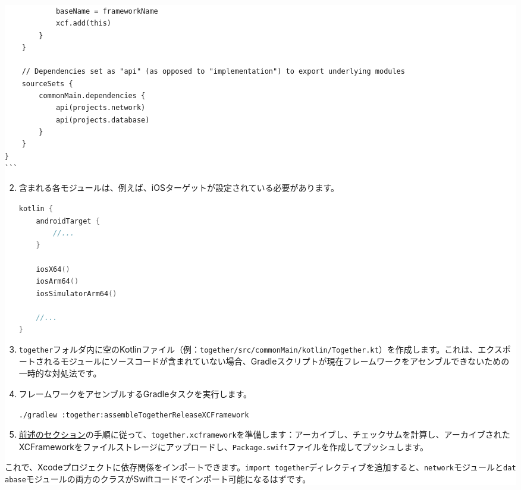                 baseName = frameworkName
                xcf.add(this)
            }
        }
    
        // Dependencies set as "api" (as opposed to "implementation") to export underlying modules
        sourceSets {
            commonMain.dependencies {
                api(projects.network)
                api(projects.database)
            }
        }
    }
    ```

2.  含まれる各モジュールは、例えば、iOSターゲットが設定されている必要があります。

    ```kotlin
    kotlin {
        androidTarget {
            //...
        }
        
        iosX64()
        iosArm64()
        iosSimulatorArm64()
        
        //...
    }
    ```

3.  `together`フォルダ内に空のKotlinファイル（例：`together/src/commonMain/kotlin/Together.kt`）を作成します。これは、エクスポートされるモジュールにソースコードが含まれていない場合、Gradleスクリプトが現在フレームワークをアセンブルできないための一時的な対処法です。

4.  フレームワークをアセンブルするGradleタスクを実行します。

    ```shell
    ./gradlew :together:assembleTogetherReleaseXCFramework
    ```

5.  [前述のセクション](#prepare-the-xcframework-and-the-swift-package-manifest)の手順に従って、`together.xcframework`を準備します：アーカイブし、チェックサムを計算し、アーカイブされたXCFrameworkをファイルストレージにアップロードし、`Package.swift`ファイルを作成してプッシュします。

これで、Xcodeプロジェクトに依存関係をインポートできます。`import together`ディレクティブを追加すると、`network`モジュールと`database`モジュールの両方のクラスがSwiftコードでインポート可能になるはずです。